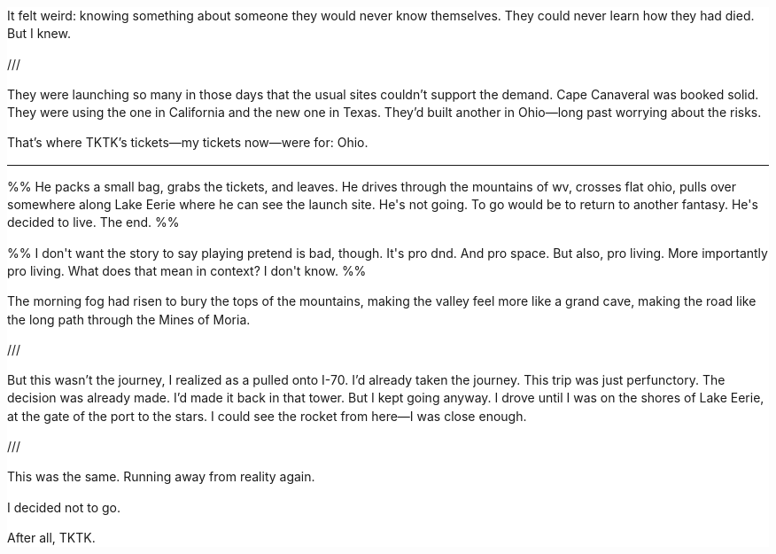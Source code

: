 It felt weird: knowing something about someone they would never know themselves. They could never learn how they had died. But I knew.

///

They were launching so many in those days that the usual sites couldn’t support the demand. Cape Canaveral was booked solid. They were using the one in California and the new one in Texas. They’d built another in Ohio—long past worrying about the risks.

That’s where TKTK’s tickets—my tickets now—were for: Ohio.

***

%% He packs a small bag, grabs the tickets, and leaves. He drives through the mountains of wv, crosses flat ohio, pulls over somewhere along Lake Eerie where he can see the launch site. He's not going. To go would be to return to another fantasy. He's decided to live. The end. %%

%% I don't want the story to say playing pretend is bad, though. It's pro dnd. And pro space. But also, pro living. More importantly pro living. What does that mean in context? I don't know. %%


The morning fog had risen to bury the tops of the mountains, making the valley feel more like a grand cave, making the road like the long path through the Mines of Moria.

///

But this wasn’t the journey, I realized as a pulled onto I-70. I’d already taken the journey. This trip was just perfunctory. The decision was already made. I’d made it back in that tower. But I kept going anyway. I drove until I was on the shores of Lake Eerie, at the gate of the port to the stars. I could see the rocket from here—I was close enough.

///

This was the same. Running away from reality again.

I decided not to go.

After all, TKTK.
